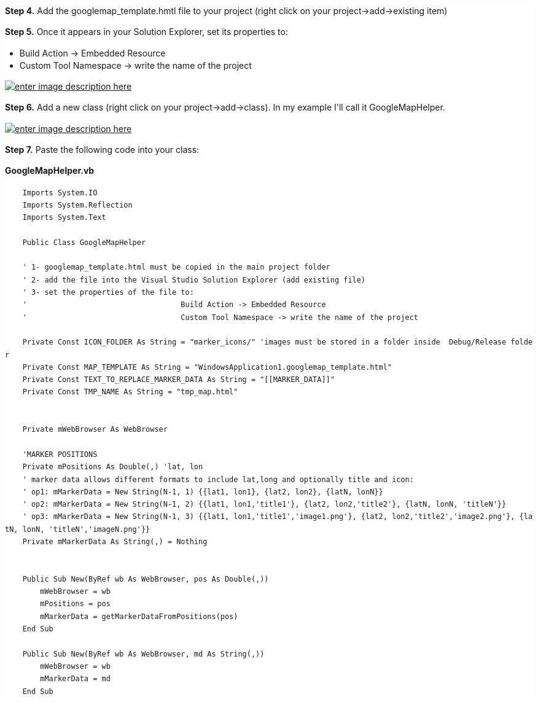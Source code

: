 **Step 4.** Add the googlemap_template.hmtl file to your project (right click on your project->add->existing item)

**Step 5.** Once it appears in your Solution Explorer, set its properties to:
 - Build Action -> Embedded Resource 
 - Custom Tool Namespace -> write the
   name of the project

[![enter image description here][2]][2]

**Step 6.** Add a new class (right click on your project->add->class). In my example I'll call it GoogleMapHelper.

[![enter image description here][3]][3]

**Step 7.** Paste the following code into your class:

**GoogleMapHelper.vb**

        Imports System.IO
        Imports System.Reflection
        Imports System.Text
        
        Public Class GoogleMapHelper
    
        ' 1- googlemap_template.html must be copied in the main project folder
        ' 2- add the file into the Visual Studio Solution Explorer (add existing file)
        ' 3- set the properties of the file to: 
        '                                   Build Action -> Embedded Resource
        '                                   Custom Tool Namespace -> write the name of the project
    
        Private Const ICON_FOLDER As String = "marker_icons/" 'images must be stored in a folder inside  Debug/Release folder
        Private Const MAP_TEMPLATE As String = "WindowsApplication1.googlemap_template.html"
        Private Const TEXT_TO_REPLACE_MARKER_DATA As String = "[[MARKER_DATA]]"
        Private Const TMP_NAME As String = "tmp_map.html"
        
    
        Private mWebBrowser As WebBrowser
    
        'MARKER POSITIONS 
        Private mPositions As Double(,) 'lat, lon
        ' marker data allows different formats to include lat,long and optionally title and icon:
        ' op1: mMarkerData = New String(N-1, 1) {{lat1, lon1}, {lat2, lon2}, {latN, lonN}} 
        ' op2: mMarkerData = New String(N-1, 2) {{lat1, lon1,'title1'}, {lat2, lon2,'title2'}, {latN, lonN, 'titleN'}} 
        ' op3: mMarkerData = New String(N-1, 3) {{lat1, lon1,'title1','image1.png'}, {lat2, lon2,'title2','image2.png'}, {latN, lonN, 'titleN','imageN.png'}} 
        Private mMarkerData As String(,) = Nothing
        
    
        Public Sub New(ByRef wb As WebBrowser, pos As Double(,))
            mWebBrowser = wb
            mPositions = pos
            mMarkerData = getMarkerDataFromPositions(pos)
        End Sub
    
        Public Sub New(ByRef wb As WebBrowser, md As String(,))
            mWebBrowser = wb
            mMarkerData = md
        End Sub
    

  [1]: http://i.stack.imgur.com/JMiqQ.png
  [2]: http://i.stack.imgur.com/lFkbB.png
  [3]: http://i.stack.imgur.com/hHvOM.png
  [4]: http://i.stack.imgur.com/1pZj2.png
  [5]: http://i.stack.imgur.com/fo8cN.png